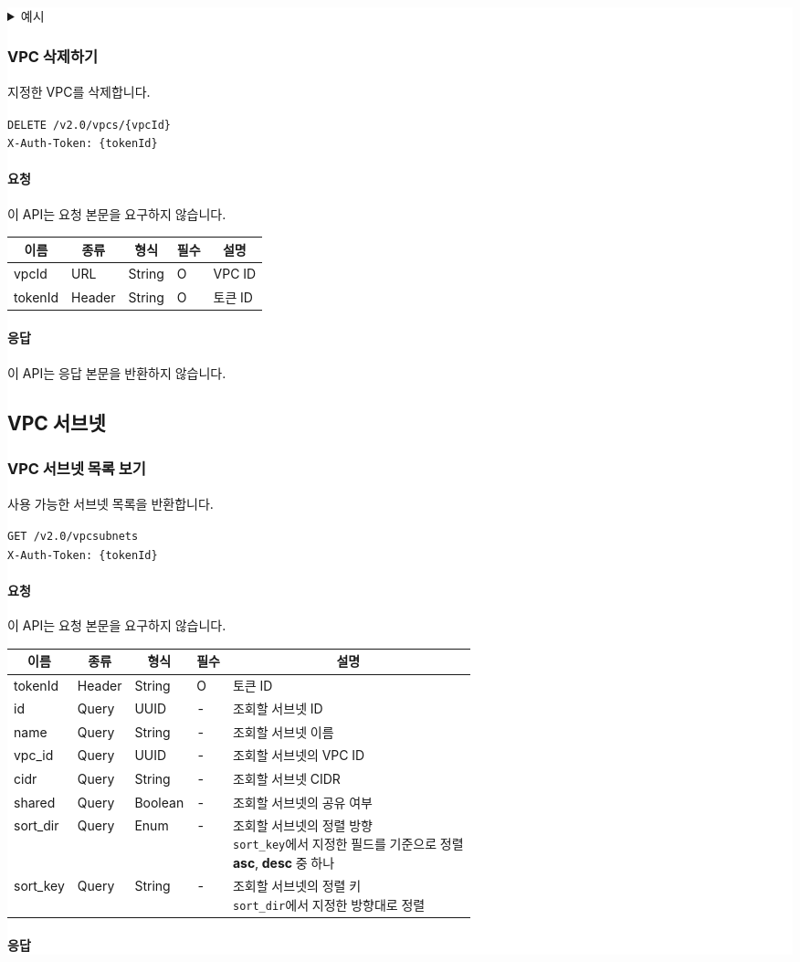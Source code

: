 <details><summary>예시</summary></details>


### VPC 삭제하기
지정한 VPC를 삭제합니다.
```
DELETE /v2.0/vpcs/{vpcId}
X-Auth-Token: {tokenId}
```
#### 요청
이 API는 요청 본문을 요구하지 않습니다.

| 이름      | 종류     | 형식     | 필수  | 설명     |
|---------|--------|--------|-----|--------|
| vpcId   | URL    | String | O   | VPC ID |
| tokenId | Header | String | O   | 토큰 ID  |

#### 응답
이 API는 응답 본문을 반환하지 않습니다.

## VPC 서브넷
### VPC 서브넷 목록 보기
사용 가능한 서브넷 목록을 반환합니다.

```
GET /v2.0/vpcsubnets
X-Auth-Token: {tokenId}
```

#### 요청
이 API는 요청 본문을 요구하지 않습니다.

| 이름 | 종류 | 형식 | 필수 | 설명 |
|---|---|---|---|---|
| tokenId | Header | String | O | 토큰 ID |
| id | Query | UUID | - | 조회할 서브넷 ID |
| name | Query | String | - | 조회할 서브넷 이름 |
| vpc_id | Query | UUID | - | 조회할 서브넷의 VPC ID |
| cidr | Query | String | - | 조회할 서브넷 CIDR |
| shared | Query | Boolean | - | 조회할 서브넷의 공유 여부 |
| sort_dir | Query | Enum | - | 조회할 서브넷의 정렬 방향<br>`sort_key`에서 지정한 필드를 기준으로 정렬<br>**asc**, **desc** 중 하나 |
| sort_key | Query | String | - | 조회할 서브넷의 정렬 키<br>`sort_dir`에서 지정한 방향대로 정렬 |


#### 응답
